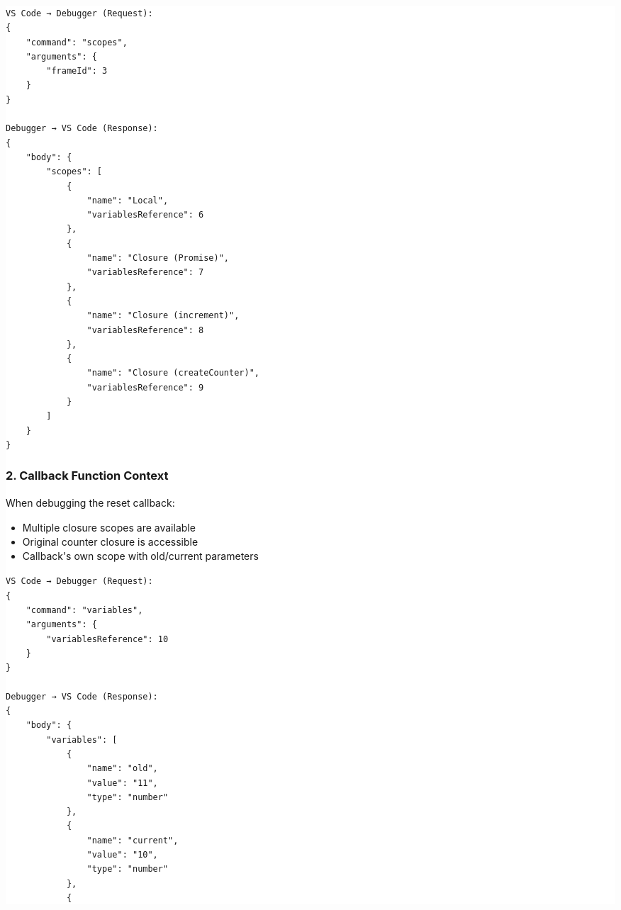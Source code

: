 ```
VS Code → Debugger (Request):
{
    "command": "scopes",
    "arguments": {
        "frameId": 3
    }
}

Debugger → VS Code (Response):
{
    "body": {
        "scopes": [
            {
                "name": "Local",
                "variablesReference": 6
            },
            {
                "name": "Closure (Promise)",
                "variablesReference": 7
            },
            {
                "name": "Closure (increment)",
                "variablesReference": 8
            },
            {
                "name": "Closure (createCounter)",
                "variablesReference": 9
            }
        ]
    }
}
```

### 2. Callback Function Context
When debugging the reset callback:
- Multiple closure scopes are available
- Original counter closure is accessible
- Callback's own scope with old/current parameters

```
VS Code → Debugger (Request):
{
    "command": "variables",
    "arguments": {
        "variablesReference": 10
    }
}

Debugger → VS Code (Response):
{
    "body": {
        "variables": [
            {
                "name": "old",
                "value": "11",
                "type": "number"
            },
            {
                "name": "current",
                "value": "10",
                "type": "number"
            },
            {
```